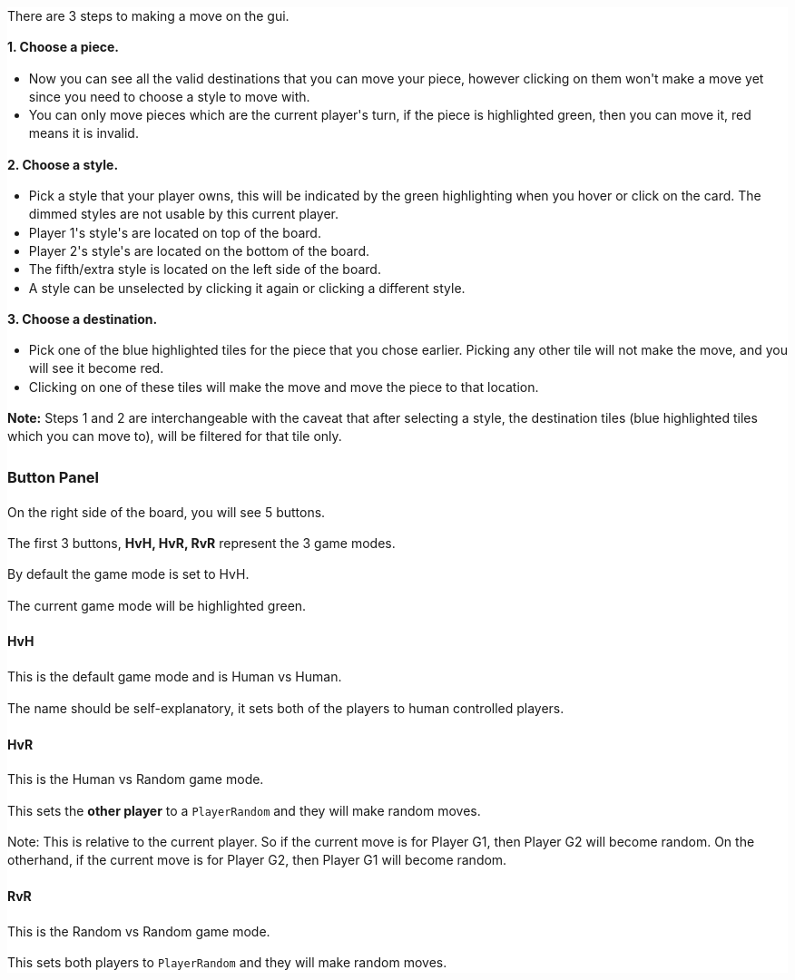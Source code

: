 There are 3 steps to making a move on the gui.

**1. Choose a piece.**

-   Now you can see all the valid destinations that you can move your piece, however clicking on them won't make a move yet since you
    need to choose a style to move with.
-   You can only move pieces which are the current player's turn, if the piece is highlighted green, then you can move it, red means it is invalid.

**2. Choose a style.**

-   Pick a style that your player owns, this will be indicated by the green highlighting when you hover or click on the card. The dimmed styles are not usable by this current player.
-   Player 1's style's are located on top of the board.
-   Player 2's style's are located on the bottom of the board.
-   The fifth/extra style is located on the left side of the board.
-   A style can be unselected by clicking it again or clicking a different style.

**3. Choose a destination.**

-   Pick one of the blue highlighted tiles for the piece that you chose earlier. Picking any other tile will not make the move, and you will see it become red.
-   Clicking on one of these tiles will make the move and move the piece to that location.

**Note:** Steps 1 and 2 are interchangeable with the caveat that after selecting a style, the destination tiles (blue highlighted tiles which you can move to), will be filtered for that tile only.

### Button Panel

On the right side of the board, you will see 5 buttons.

The first 3 buttons, **HvH, HvR, RvR** represent the 3 game modes.

By default the game mode is set to HvH.

The current game mode will be highlighted green.

#### HvH

This is the default game mode and is Human vs Human.

The name should be self-explanatory, it sets both of the players to human controlled players.

#### HvR

This is the Human vs Random game mode.

This sets the **other player** to a `PlayerRandom` and they will make random moves.

Note: This is relative to the current player. So if the current move is for Player G1, then Player G2 will become random.
On the otherhand, if the current move is for Player G2, then Player G1 will become random.

#### RvR

This is the Random vs Random game mode.

This sets both players to `PlayerRandom` and they will make random moves.

